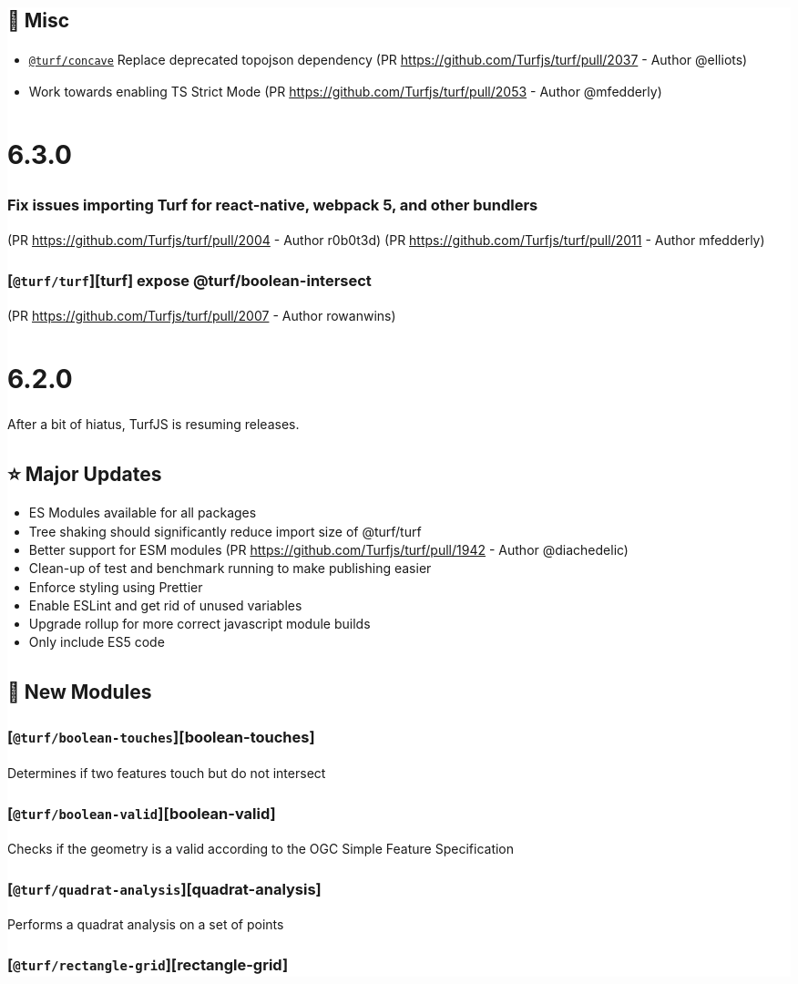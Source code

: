 ## 🔔 Misc
- [`@turf/concave`](concave) Replace deprecated topojson dependency
  (PR https://github.com/Turfjs/turf/pull/2037 - Author @elliots)

- Work towards enabling TS Strict Mode
  (PR https://github.com/Turfjs/turf/pull/2053 - Author @mfedderly)


# 6.3.0

### Fix issues importing Turf for react-native, webpack 5, and other bundlers
  (PR https://github.com/Turfjs/turf/pull/2004 - Author r0b0t3d)
  (PR https://github.com/Turfjs/turf/pull/2011 - Author mfedderly)

### [`@turf/turf`][turf] expose @turf/boolean-intersect
  (PR https://github.com/Turfjs/turf/pull/2007 - Author rowanwins)

# 6.2.0

After a bit of hiatus, TurfJS is resuming releases.

## ⭐️ Major Updates

- ES Modules available for all packages
- Tree shaking should significantly reduce import size of @turf/turf
- Better support for ESM modules (PR https://github.com/Turfjs/turf/pull/1942 - Author @diachedelic)
- Clean-up of test and benchmark running to make publishing easier
- Enforce styling using Prettier
- Enable ESLint and get rid of unused variables
- Upgrade rollup for more correct javascript module builds
- Only include ES5 code

## 🚀 New Modules

### [`@turf/boolean-touches`][boolean-touches]

Determines if two features touch but do not intersect

### [`@turf/boolean-valid`][boolean-valid]

Checks if the geometry is a valid according to the OGC Simple Feature Specification

### [`@turf/quadrat-analysis`][quadrat-analysis]

Performs a quadrat analysis on a set of points

### [`@turf/rectangle-grid`][rectangle-grid]


[along]: https://github.com/Turfjs/turf/tree/master/packages/turf-along
[area]: https://github.com/Turfjs/turf/tree/master/packages/turf-area
[bbox]: https://github.com/Turfjs/turf/tree/master/packages/turf-bbox
[bbox-clip]: https://github.com/Turfjs/turf/tree/master/packages/turf-bbox-clip
[bbox-polygon]: https://github.com/Turfjs/turf/tree/master/packages/turf-bbox-polygon
[bearing]: https://github.com/Turfjs/turf/tree/master/packages/turf-bearing
[bezier-spline]: https://github.com/Turfjs/turf/tree/master/packages/turf-bezier-spline
[boolean-clockwise]: https://github.com/Turfjs/turf/tree/master/packages/turf-boolean-clockwise
[boolean-contains]: https://github.com/Turfjs/turf/tree/master/packages/turf-boolean-contains
[boolean-crosses]: https://github.com/Turfjs/turf/tree/master/packages/turf-boolean-crosses
[boolean-disjoint]: https://github.com/Turfjs/turf/tree/master/packages/turf-boolean-disjoint
[boolean-equal]: https://github.com/Turfjs/turf/tree/master/packages/turf-boolean-equal
[boolean-overlap]: https://github.com/Turfjs/turf/tree/master/packages/turf-boolean-overlap
[boolean-parallel]: https://github.com/Turfjs/turf/tree/master/packages/turf-boolean-parallel
[boolean-point-in-polygon]: https://github.com/Turfjs/turf/tree/master/packages/turf-boolean-point-in-polygon
[boolean-point-on-line]: https://github.com/Turfjs/turf/tree/master/packages/turf-boolean-point-on-line
[boolean-within]: https://github.com/Turfjs/turf/tree/master/packages/turf-boolean-within
[buffer]: https://github.com/Turfjs/turf/tree/master/packages/turf-buffer
[center]: https://github.com/Turfjs/turf/tree/master/packages/turf-center
[center-of-mass]: https://github.com/Turfjs/turf/tree/master/packages/turf-center-of-mass
[centroid]: https://github.com/Turfjs/turf/tree/master/packages/turf-centroid
[circle]: https://github.com/Turfjs/turf/tree/master/packages/turf-circle
[clean-coords]: https://github.com/Turfjs/turf/tree/master/packages/turf-clean-coords
[clone]: https://github.com/Turfjs/turf/tree/master/packages/turf-clone
[clusters]: https://github.com/Turfjs/turf/tree/master/packages/turf-clusters
[clusters-dbscan]: https://github.com/Turfjs/turf/tree/master/packages/turf-clusters-dbscan
[clusters-kmeans]: https://github.com/Turfjs/turf/tree/master/packages/turf-clusters-kmeans
[collect]: https://github.com/Turfjs/turf/tree/master/packages/turf-collect
[combine]: https://github.com/Turfjs/turf/tree/master/packages/turf-combine
[concave]: https://github.com/Turfjs/turf/tree/master/packages/turf-concave
[convex]: https://github.com/Turfjs/turf/tree/master/packages/turf-convex
[destination]: https://github.com/Turfjs/turf/tree/master/packages/turf-destination
[difference]: https://github.com/Turfjs/turf/tree/master/packages/turf-difference
[dissolve]: https://github.com/Turfjs/turf/tree/master/packages/turf-dissolve
[distance]: https://github.com/Turfjs/turf/tree/master/packages/turf-distance
[envelope]: https://github.com/Turfjs/turf/tree/master/packages/turf-envelope
[explode]: https://github.com/Turfjs/turf/tree/master/packages/turf-explode
[flatten]: https://github.com/Turfjs/turf/tree/master/packages/turf-flatten
[flip]: https://github.com/Turfjs/turf/tree/master/packages/turf-flip
[great-circle]: https://github.com/Turfjs/turf/tree/master/packages/turf-great-circle
[helpers]: https://github.com/Turfjs/turf/tree/master/packages/turf-helpers
[hex-grid]: https://github.com/Turfjs/turf/tree/master/packages/turf-hex-grid
[interpolate]: https://github.com/Turfjs/turf/tree/master/packages/turf-interpolate
[intersect]: https://github.com/Turfjs/turf/tree/master/packages/turf-intersect
[invariant]: https://github.com/Turfjs/turf/tree/master/packages/turf-invariant
[isobands]: https://github.com/Turfjs/turf/tree/master/packages/turf-isobands
[isolines]: https://github.com/Turfjs/turf/tree/master/packages/turf-isolines
[kinks]: https://github.com/Turfjs/turf/tree/master/packages/turf-kinks
[length]: https://github.com/Turfjs/turf/tree/master/packages/turf-length
[line-arc]: https://github.com/Turfjs/turf/tree/master/packages/turf-line-arc
[line-chunk]: https://github.com/Turfjs/turf/tree/master/packages/turf-line-chunk
[line-intersect]: https://github.com/Turfjs/turf/tree/master/packages/turf-line-intersect
[line-offset]: https://github.com/Turfjs/turf/tree/master/packages/turf-line-offset
[line-overlap]: https://github.com/Turfjs/turf/tree/master/packages/turf-line-overlap
[line-segment]: https://github.com/Turfjs/turf/tree/master/packages/turf-line-segment
[line-slice]: https://github.com/Turfjs/turf/tree/master/packages/turf-line-slice
[line-slice-along]: https://github.com/Turfjs/turf/tree/master/packages/turf-line-slice-along
[line-split]: https://github.com/Turfjs/turf/tree/master/packages/turf-line-split
[line-to-polygon]: https://github.com/Turfjs/turf/tree/master/packages/turf-line-to-polygon
[mask]: https://github.com/Turfjs/turf/tree/master/packages/turf-mask
[meta]: https://github.com/Turfjs/turf/tree/master/packages/turf-meta
[midpoint]: https://github.com/Turfjs/turf/tree/master/packages/turf-midpoint
[nearest-point]: https://github.com/Turfjs/turf/tree/master/packages/turf-nearest-point
[nearest-point-on-line]: https://github.com/Turfjs/turf/tree/master/packages/turf-nearest-point-on-line
[nearest-point-to-line]: https://github.com/Turfjs/turf/tree/master/packages/turf-nearest-point-to-line
[planepoint]: https://github.com/Turfjs/turf/tree/master/packages/turf-planepoint
[point-grid]: https://github.com/Turfjs/turf/tree/master/packages/turf-point-grid
[point-on-feature]: https://github.com/Turfjs/turf/tree/master/packages/turf-point-on-feature
[point-to-line-distance]: https://github.com/Turfjs/turf/tree/master/packages/turf-point-to-line-distance
[points-within-polygon]: https://github.com/Turfjs/turf/tree/master/packages/turf-points-within-polygon
[polygon-tangents]: https://github.com/Turfjs/turf/tree/master/packages/turf-polygon-tangents
[polygon-to-line]: https://github.com/Turfjs/turf/tree/master/packages/turf-polygon-to-line
[polygonize]: https://github.com/Turfjs/turf/tree/master/packages/turf-polygonize
[projection]: https://github.com/Turfjs/turf/tree/master/packages/turf-projection
[random]: https://github.com/Turfjs/turf/tree/master/packages/turf-random
[rewind]: https://github.com/Turfjs/turf/tree/master/packages/turf-rewind
[rhumb-bearing]: https://github.com/Turfjs/turf/tree/master/packages/turf-rhumb-bearing
[rhumb-destination]: https://github.com/Turfjs/turf/tree/master/packages/turf-rhumb-destination
[rhumb-distance]: https://github.com/Turfjs/turf/tree/master/packages/turf-rhumb-distance
[sample]: https://github.com/Turfjs/turf/tree/master/packages/turf-sample
[sector]: https://github.com/Turfjs/turf/tree/master/packages/turf-sector
[shortest-path]: https://github.com/Turfjs/turf/tree/master/packages/turf-shortest-path
[simplify]: https://github.com/Turfjs/turf/tree/master/packages/turf-simplify
[square]: https://github.com/Turfjs/turf/tree/master/packages/turf-square
[square-grid]: https://github.com/Turfjs/turf/tree/master/packages/turf-square-grid
[tag]: https://github.com/Turfjs/turf/tree/master/packages/turf-tag
[tesselate]: https://github.com/Turfjs/turf/tree/master/packages/turf-tesselate
[tin]: https://github.com/Turfjs/turf/tree/master/packages/turf-tin
[transform-rotate]: https://github.com/Turfjs/turf/tree/master/packages/turf-transform-rotate
[transform-scale]: https://github.com/Turfjs/turf/tree/master/packages/turf-transform-scale
[transform-translate]: https://github.com/Turfjs/turf/tree/master/packages/turf-transform-translate
[triangle-grid]: https://github.com/Turfjs/turf/tree/master/packages/turf-triangle-grid
[truncate]: https://github.com/Turfjs/turf/tree/master/packages/turf-truncate
[union]: https://github.com/Turfjs/turf/tree/master/packages/turf-union
[unkink-polygon]: https://github.com/Turfjs/turf/tree/master/packages/turf-unkink-polygon
[voronoi]: https://github.com/Turfjs/turf/tree/master/packages/turf-voronoi